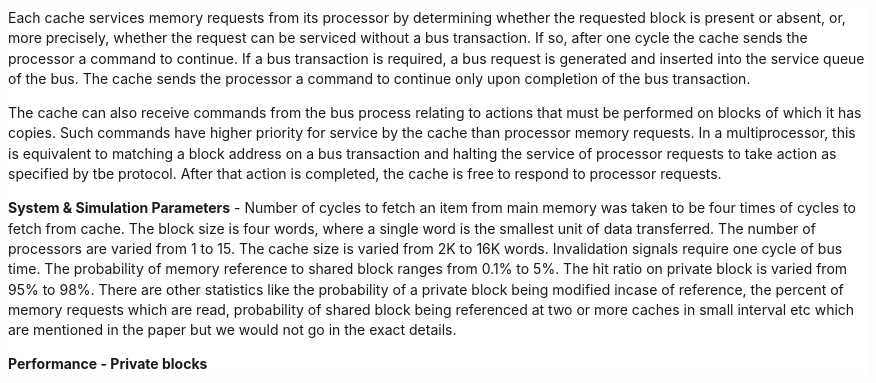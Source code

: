 Each cache services memory requests from its processor by determining whether the requested block is present or absent, or, more precisely, whether the request can be serviced without a bus transaction. If so, after one cycle the cache sends the processor a command to continue. If a bus transaction is required, a bus request is generated and inserted into the service queue of the bus. The cache sends the processor a command to continue only upon completion of the bus transaction.

The cache can also receive commands from the bus process relating to actions that must be performed on blocks of which it has copies. Such commands have higher priority for service by the cache than processor memory requests. In a multiprocessor, this is equivalent to matching a block address on a bus transaction and halting the service of processor requests to take action as specified by tbe protocol. After that action is completed, the cache is free to respond to processor requests. 

**System & Simulation Parameters** - Number of cycles to fetch an item from main memory was taken to be four times of cycles to fetch from cache. The block size is four words, where a single word is the smallest unit of data transferred. The number of processors are varied from 1 to 15. The cache size is varied from 2K to 16K words. Invalidation signals require one cycle of bus time. The probability of memory reference to shared block ranges from 0.1% to 5%. The hit ratio on private block is varied from 95% to 98%. There are other statistics like the probability of a private block being modified incase of reference, the percent of memory requests which are read, probability of shared block being referenced at two or more caches in small interval etc which are mentioned in the paper but we would not go in the exact details.

**Performance - Private blocks**

<p align=center>